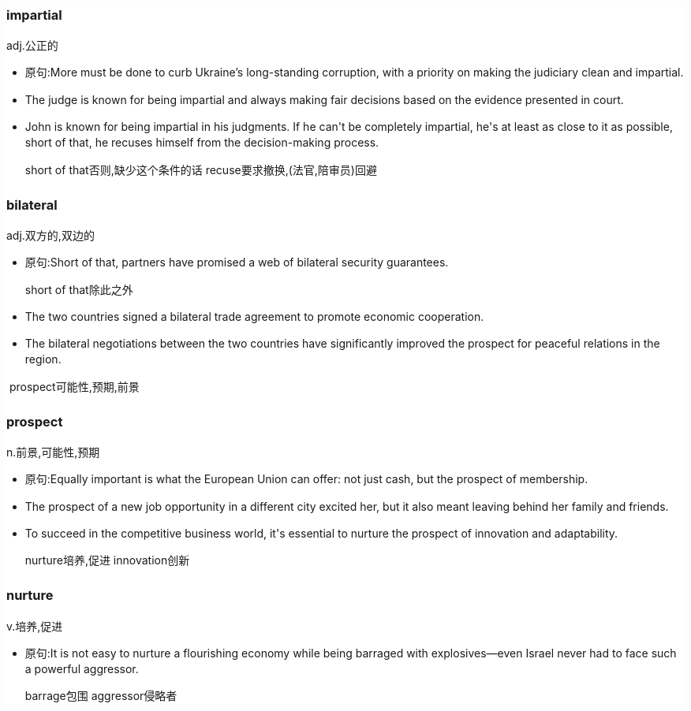 
### impartial

adj.公正的

* 原句:More must be done to curb Ukraine’s long-standing corruption, with a priority on making the judiciary clean and impartial.

* The judge is known for being impartial and always making fair decisions based on the evidence presented in court.

* John is known for being impartial in his judgments. If he can't be completely impartial, he's at least as close to it as possible, short of that, he recuses himself from the decision-making process.

  short of that否则,缺少这个条件的话	recuse要求撤换,(法官,陪审员)回避



### bilateral

adj.双方的,双边的

* 原句:Short of that, partners have promised a web of bilateral security guarantees.

  short of that除此之外

* The two countries signed a bilateral trade agreement to promote economic cooperation.

* The bilateral negotiations between the two countries have significantly improved the prospect for peaceful relations in the region.

​	prospect可能性,预期,前景



### prospect

n.前景,可能性,预期

* 原句:Equally important is what the European Union can offer: not just cash, but the prospect of membership.

* The prospect of a new job opportunity in a different city excited her, but it also meant leaving behind her family and friends.

* To succeed in the competitive business world, it's essential to nurture the prospect of innovation and adaptability.

  nurture培养,促进	innovation创新



### nurture

v.培养,促进

* 原句:It is not easy to nurture a flourishing economy while being barraged with explosives—even Israel never had to face such a powerful aggressor.

  barrage包围	aggressor侵略者
